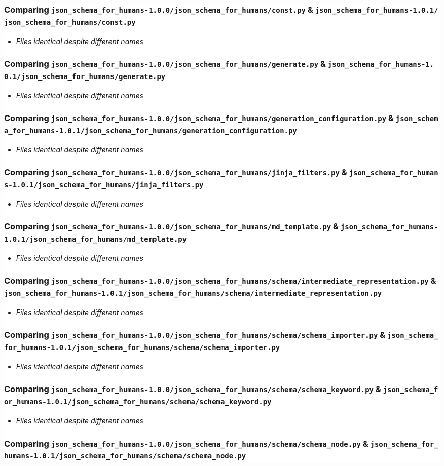 ### Comparing `json_schema_for_humans-1.0.0/json_schema_for_humans/const.py` & `json_schema_for_humans-1.0.1/json_schema_for_humans/const.py`

 * *Files identical despite different names*

### Comparing `json_schema_for_humans-1.0.0/json_schema_for_humans/generate.py` & `json_schema_for_humans-1.0.1/json_schema_for_humans/generate.py`

 * *Files identical despite different names*

### Comparing `json_schema_for_humans-1.0.0/json_schema_for_humans/generation_configuration.py` & `json_schema_for_humans-1.0.1/json_schema_for_humans/generation_configuration.py`

 * *Files identical despite different names*

### Comparing `json_schema_for_humans-1.0.0/json_schema_for_humans/jinja_filters.py` & `json_schema_for_humans-1.0.1/json_schema_for_humans/jinja_filters.py`

 * *Files identical despite different names*

### Comparing `json_schema_for_humans-1.0.0/json_schema_for_humans/md_template.py` & `json_schema_for_humans-1.0.1/json_schema_for_humans/md_template.py`

 * *Files identical despite different names*

### Comparing `json_schema_for_humans-1.0.0/json_schema_for_humans/schema/intermediate_representation.py` & `json_schema_for_humans-1.0.1/json_schema_for_humans/schema/intermediate_representation.py`

 * *Files identical despite different names*

### Comparing `json_schema_for_humans-1.0.0/json_schema_for_humans/schema/schema_importer.py` & `json_schema_for_humans-1.0.1/json_schema_for_humans/schema/schema_importer.py`

 * *Files identical despite different names*

### Comparing `json_schema_for_humans-1.0.0/json_schema_for_humans/schema/schema_keyword.py` & `json_schema_for_humans-1.0.1/json_schema_for_humans/schema/schema_keyword.py`

 * *Files identical despite different names*

### Comparing `json_schema_for_humans-1.0.0/json_schema_for_humans/schema/schema_node.py` & `json_schema_for_humans-1.0.1/json_schema_for_humans/schema/schema_node.py`
